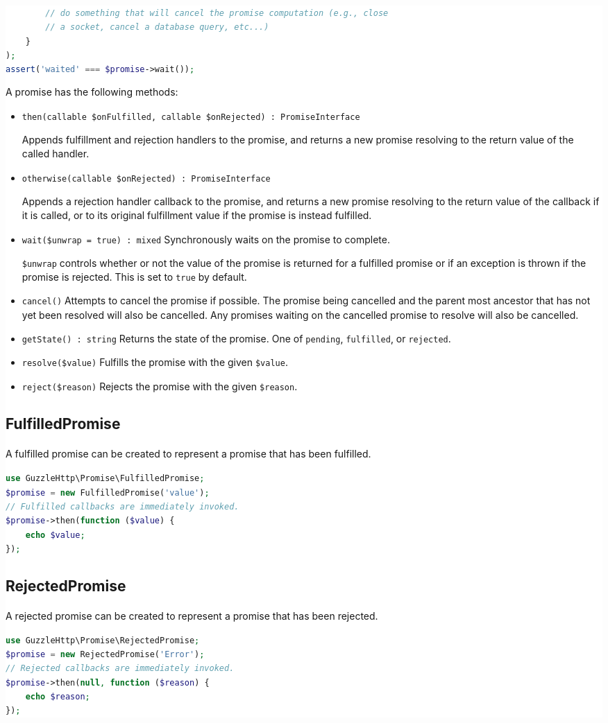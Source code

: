 ```php
        // do something that will cancel the promise computation (e.g., close
        // a socket, cancel a database query, etc...)
    }
);
assert('waited' === $promise->wait());
```
A promise has the following methods:
- `then(callable $onFulfilled, callable $onRejected) : PromiseInterface`
  
  Appends fulfillment and rejection handlers to the promise, and returns a new promise resolving to the return value of the called handler.
- `otherwise(callable $onRejected) : PromiseInterface`
  
  Appends a rejection handler callback to the promise, and returns a new promise resolving to the return value of the callback if it is called, or to its original fulfillment value if the promise is instead fulfilled.
- `wait($unwrap = true) : mixed`
  Synchronously waits on the promise to complete.
  
  `$unwrap` controls whether or not the value of the promise is returned for a
  fulfilled promise or if an exception is thrown if the promise is rejected.
  This is set to `true` by default.
- `cancel()`
  Attempts to cancel the promise if possible. The promise being cancelled and
  the parent most ancestor that has not yet been resolved will also be
  cancelled. Any promises waiting on the cancelled promise to resolve will also
  be cancelled.
- `getState() : string`
  Returns the state of the promise. One of `pending`, `fulfilled`, or
  `rejected`.
- `resolve($value)`
  Fulfills the promise with the given `$value`.
- `reject($reason)`
  Rejects the promise with the given `$reason`.

## FulfilledPromise
A fulfilled promise can be created to represent a promise that has been
fulfilled.
```php
use GuzzleHttp\Promise\FulfilledPromise;
$promise = new FulfilledPromise('value');
// Fulfilled callbacks are immediately invoked.
$promise->then(function ($value) {
    echo $value;
});
```

## RejectedPromise
A rejected promise can be created to represent a promise that has been
rejected.
```php
use GuzzleHttp\Promise\RejectedPromise;
$promise = new RejectedPromise('Error');
// Rejected callbacks are immediately invoked.
$promise->then(null, function ($reason) {
    echo $reason;
});
```
